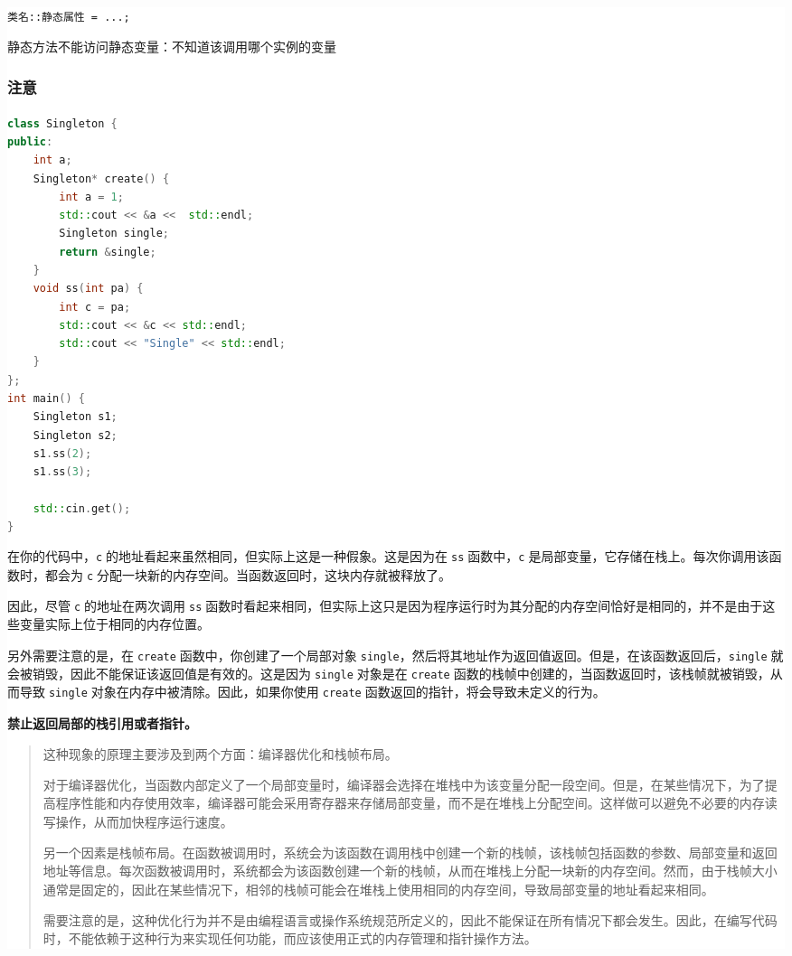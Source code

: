 ```
类名::静态属性 = ...;
```



静态方法不能访问静态变量：不知道该调用哪个实例的变量







### 注意

```c++
class Singleton {
public:
	int a;
	Singleton* create() {
		int a = 1;
		std::cout << &a <<  std::endl;
		Singleton single;
		return &single;
	}
	void ss(int pa) {
		int c = pa;
		std::cout << &c << std::endl;
		std::cout << "Single" << std::endl;
	}
};
int main() {
	Singleton s1;
	Singleton s2;
	s1.ss(2);
	s1.ss(3);

	std::cin.get();
}
```

在你的代码中，`c` 的地址看起来虽然相同，但实际上这是一种假象。这是因为在 `ss` 函数中，`c` 是局部变量，它存储在栈上。每次你调用该函数时，都会为 `c` 分配一块新的内存空间。当函数返回时，这块内存就被释放了。

因此，尽管 `c` 的地址在两次调用 `ss` 函数时看起来相同，但实际上这只是因为程序运行时为其分配的内存空间恰好是相同的，并不是由于这些变量实际上位于相同的内存位置。

另外需要注意的是，在 `create` 函数中，你创建了一个局部对象 `single`，然后将其地址作为返回值返回。但是，在该函数返回后，`single` 就会被销毁，因此不能保证该返回值是有效的。这是因为 `single` 对象是在 `create` 函数的栈帧中创建的，当函数返回时，该栈帧就被销毁，从而导致 `single` 对象在内存中被清除。因此，如果你使用 `create` 函数返回的指针，将会导致未定义的行为。

**禁止返回局部的栈引用或者指针。**

> 这种现象的原理主要涉及到两个方面：编译器优化和栈帧布局。
>
> 对于编译器优化，当函数内部定义了一个局部变量时，编译器会选择在堆栈中为该变量分配一段空间。但是，在某些情况下，为了提高程序性能和内存使用效率，编译器可能会采用寄存器来存储局部变量，而不是在堆栈上分配空间。这样做可以避免不必要的内存读写操作，从而加快程序运行速度。
>
> 另一个因素是栈帧布局。在函数被调用时，系统会为该函数在调用栈中创建一个新的栈帧，该栈帧包括函数的参数、局部变量和返回地址等信息。每次函数被调用时，系统都会为该函数创建一个新的栈帧，从而在堆栈上分配一块新的内存空间。然而，由于栈帧大小通常是固定的，因此在某些情况下，相邻的栈帧可能会在堆栈上使用相同的内存空间，导致局部变量的地址看起来相同。
>
> 需要注意的是，这种优化行为并不是由编程语言或操作系统规范所定义的，因此不能保证在所有情况下都会发生。因此，在编写代码时，不能依赖于这种行为来实现任何功能，而应该使用正式的内存管理和指针操作方法。
